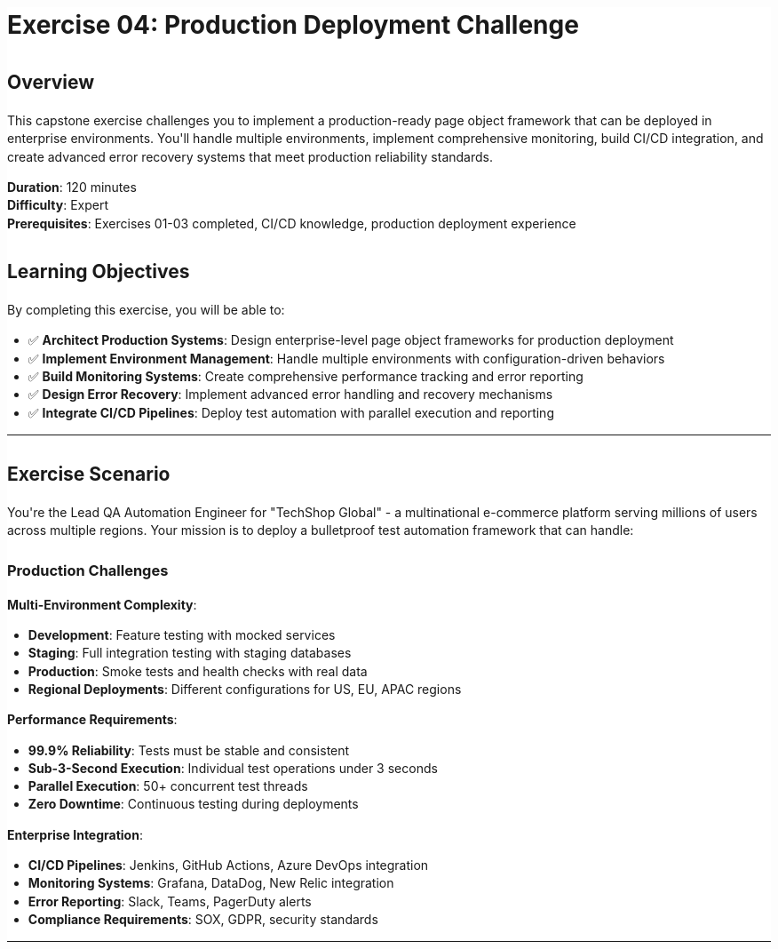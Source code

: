 # Exercise 04: Production Deployment Challenge

## Overview

This capstone exercise challenges you to implement a production-ready page object framework that can be deployed in enterprise environments. You'll handle multiple environments, implement comprehensive monitoring, build CI/CD integration, and create advanced error recovery systems that meet production reliability standards.

**Duration**: 120 minutes  
**Difficulty**: Expert  
**Prerequisites**: Exercises 01-03 completed, CI/CD knowledge, production deployment experience  

## Learning Objectives

By completing this exercise, you will be able to:

- ✅ **Architect Production Systems**: Design enterprise-level page object frameworks for production deployment
- ✅ **Implement Environment Management**: Handle multiple environments with configuration-driven behaviors
- ✅ **Build Monitoring Systems**: Create comprehensive performance tracking and error reporting
- ✅ **Design Error Recovery**: Implement advanced error handling and recovery mechanisms
- ✅ **Integrate CI/CD Pipelines**: Deploy test automation with parallel execution and reporting

---

## Exercise Scenario

You're the Lead QA Automation Engineer for "TechShop Global" - a multinational e-commerce platform serving millions of users across multiple regions. Your mission is to deploy a bulletproof test automation framework that can handle:

### Production Challenges

**Multi-Environment Complexity**:
- **Development**: Feature testing with mocked services
- **Staging**: Full integration testing with staging databases
- **Production**: Smoke tests and health checks with real data
- **Regional Deployments**: Different configurations for US, EU, APAC regions

**Performance Requirements**:
- **99.9% Reliability**: Tests must be stable and consistent
- **Sub-3-Second Execution**: Individual test operations under 3 seconds
- **Parallel Execution**: 50+ concurrent test threads
- **Zero Downtime**: Continuous testing during deployments

**Enterprise Integration**:
- **CI/CD Pipelines**: Jenkins, GitHub Actions, Azure DevOps integration
- **Monitoring Systems**: Grafana, DataDog, New Relic integration
- **Error Reporting**: Slack, Teams, PagerDuty alerts
- **Compliance Requirements**: SOX, GDPR, security standards

---